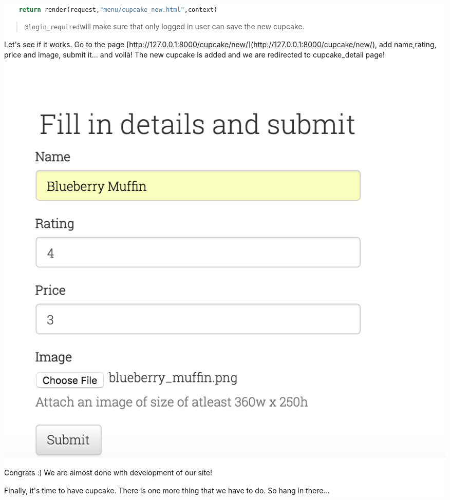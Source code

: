 ```python
    return render(request,"menu/cupcake_new.html",context)
```

> `@login_required`will make sure that only logged in user can save the new cupcake. 

Let's see if it works. Go to the page [http://127.0.0.1:8000/cupcake/new/](http://127.0.0.1:8000/cupcake/new/), add name,rating, price and image, submit it... and voilà! The new cupcake is added and we are redirected to cupcake_detail page!

![](forms_1.png)

Congrats :) We are almost done with development of our site! 

Finally, it's time to have cupcake. There is one more thing that we have to do. So hang in there...
    